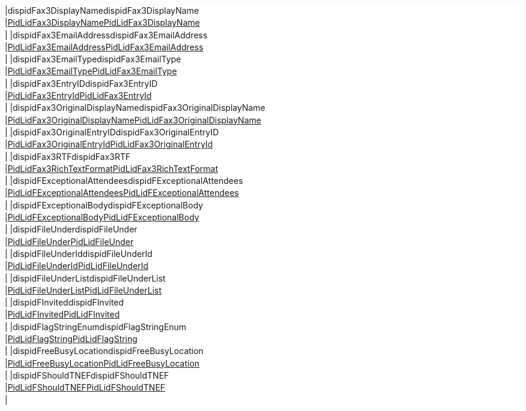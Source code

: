 |<span data-ttu-id="8d3f0-315">dispidFax3DisplayName</span><span class="sxs-lookup"><span data-stu-id="8d3f0-315">dispidFax3DisplayName</span></span>  <br/> |[<span data-ttu-id="8d3f0-316">PidLidFax3DisplayName</span><span class="sxs-lookup"><span data-stu-id="8d3f0-316">PidLidFax3DisplayName</span></span>](pidlidfax3displayname-canonical-property.md) <br/> |
|<span data-ttu-id="8d3f0-317">dispidFax3EmailAddress</span><span class="sxs-lookup"><span data-stu-id="8d3f0-317">dispidFax3EmailAddress</span></span>  <br/> |[<span data-ttu-id="8d3f0-318">PidLidFax3EmailAddress</span><span class="sxs-lookup"><span data-stu-id="8d3f0-318">PidLidFax3EmailAddress</span></span>](pidlidfax3emailaddress-canonical-property.md) <br/> |
|<span data-ttu-id="8d3f0-319">dispidFax3EmailType</span><span class="sxs-lookup"><span data-stu-id="8d3f0-319">dispidFax3EmailType</span></span>  <br/> |[<span data-ttu-id="8d3f0-320">PidLidFax3EmailType</span><span class="sxs-lookup"><span data-stu-id="8d3f0-320">PidLidFax3EmailType</span></span>](pidlidfax3emailtype-canonical-property.md) <br/> |
|<span data-ttu-id="8d3f0-321">dispidFax3EntryID</span><span class="sxs-lookup"><span data-stu-id="8d3f0-321">dispidFax3EntryID</span></span>  <br/> |[<span data-ttu-id="8d3f0-322">PidLidFax3EntryId</span><span class="sxs-lookup"><span data-stu-id="8d3f0-322">PidLidFax3EntryId</span></span>](pidlidfax3entryid-canonical-property.md) <br/> |
|<span data-ttu-id="8d3f0-323">dispidFax3OriginalDisplayName</span><span class="sxs-lookup"><span data-stu-id="8d3f0-323">dispidFax3OriginalDisplayName</span></span>  <br/> |[<span data-ttu-id="8d3f0-324">PidLidFax3OriginalDisplayName</span><span class="sxs-lookup"><span data-stu-id="8d3f0-324">PidLidFax3OriginalDisplayName</span></span>](pidlidfax3originaldisplayname-canonical-property.md) <br/> |
|<span data-ttu-id="8d3f0-325">dispidFax3OriginalEntryID</span><span class="sxs-lookup"><span data-stu-id="8d3f0-325">dispidFax3OriginalEntryID</span></span>  <br/> |[<span data-ttu-id="8d3f0-326">PidLidFax3OriginalEntryId</span><span class="sxs-lookup"><span data-stu-id="8d3f0-326">PidLidFax3OriginalEntryId</span></span>](pidlidfax3originalentryid-canonical-property.md) <br/> |
|<span data-ttu-id="8d3f0-327">dispidFax3RTF</span><span class="sxs-lookup"><span data-stu-id="8d3f0-327">dispidFax3RTF</span></span>  <br/> |[<span data-ttu-id="8d3f0-328">PidLidFax3RichTextFormat</span><span class="sxs-lookup"><span data-stu-id="8d3f0-328">PidLidFax3RichTextFormat</span></span>](pidlidfax3richtextformat-canonical-property.md) <br/> |
|<span data-ttu-id="8d3f0-329">dispidFExceptionalAttendees</span><span class="sxs-lookup"><span data-stu-id="8d3f0-329">dispidFExceptionalAttendees</span></span>  <br/> |[<span data-ttu-id="8d3f0-330">PidLidFExceptionalAttendees</span><span class="sxs-lookup"><span data-stu-id="8d3f0-330">PidLidFExceptionalAttendees</span></span>](pidlidfexceptionalattendees-canonical-property.md) <br/> |
|<span data-ttu-id="8d3f0-331">dispidFExceptionalBody</span><span class="sxs-lookup"><span data-stu-id="8d3f0-331">dispidFExceptionalBody</span></span>  <br/> |[<span data-ttu-id="8d3f0-332">PidLidFExceptionalBody</span><span class="sxs-lookup"><span data-stu-id="8d3f0-332">PidLidFExceptionalBody</span></span>](pidlidfexceptionalbody-canonical-property.md) <br/> |
|<span data-ttu-id="8d3f0-333">dispidFileUnder</span><span class="sxs-lookup"><span data-stu-id="8d3f0-333">dispidFileUnder</span></span>  <br/> |[<span data-ttu-id="8d3f0-334">PidLidFileUnder</span><span class="sxs-lookup"><span data-stu-id="8d3f0-334">PidLidFileUnder</span></span>](pidlidfileunder-canonical-property.md) <br/> |
|<span data-ttu-id="8d3f0-335">dispidFileUnderId</span><span class="sxs-lookup"><span data-stu-id="8d3f0-335">dispidFileUnderId</span></span>  <br/> |[<span data-ttu-id="8d3f0-336">PidLidFileUnderId</span><span class="sxs-lookup"><span data-stu-id="8d3f0-336">PidLidFileUnderId</span></span>](pidlidfileunderid-canonical-property.md) <br/> |
|<span data-ttu-id="8d3f0-337">dispidFileUnderList</span><span class="sxs-lookup"><span data-stu-id="8d3f0-337">dispidFileUnderList</span></span>  <br/> |[<span data-ttu-id="8d3f0-338">PidLidFileUnderList</span><span class="sxs-lookup"><span data-stu-id="8d3f0-338">PidLidFileUnderList</span></span>](pidlidfileunderlist-canonical-property.md) <br/> |
|<span data-ttu-id="8d3f0-339">dispidFInvited</span><span class="sxs-lookup"><span data-stu-id="8d3f0-339">dispidFInvited</span></span>  <br/> |[<span data-ttu-id="8d3f0-340">PidLidFInvited</span><span class="sxs-lookup"><span data-stu-id="8d3f0-340">PidLidFInvited</span></span>](pidlidfinvited-canonical-property.md) <br/> |
|<span data-ttu-id="8d3f0-341">dispidFlagStringEnum</span><span class="sxs-lookup"><span data-stu-id="8d3f0-341">dispidFlagStringEnum</span></span>  <br/> |[<span data-ttu-id="8d3f0-342">PidLidFlagString</span><span class="sxs-lookup"><span data-stu-id="8d3f0-342">PidLidFlagString</span></span>](pidlidflagstring-canonical-property.md) <br/> |
|<span data-ttu-id="8d3f0-343">dispidFreeBusyLocation</span><span class="sxs-lookup"><span data-stu-id="8d3f0-343">dispidFreeBusyLocation</span></span>  <br/> |[<span data-ttu-id="8d3f0-344">PidLidFreeBusyLocation</span><span class="sxs-lookup"><span data-stu-id="8d3f0-344">PidLidFreeBusyLocation</span></span>](pidlidfreebusylocation-canonical-property.md) <br/> |
|<span data-ttu-id="8d3f0-345">dispidFShouldTNEF</span><span class="sxs-lookup"><span data-stu-id="8d3f0-345">dispidFShouldTNEF</span></span>  <br/> |[<span data-ttu-id="8d3f0-346">PidLidFShouldTNEF</span><span class="sxs-lookup"><span data-stu-id="8d3f0-346">PidLidFShouldTNEF</span></span>](pidlidfshouldtnef-canonical-property.md) <br/> |